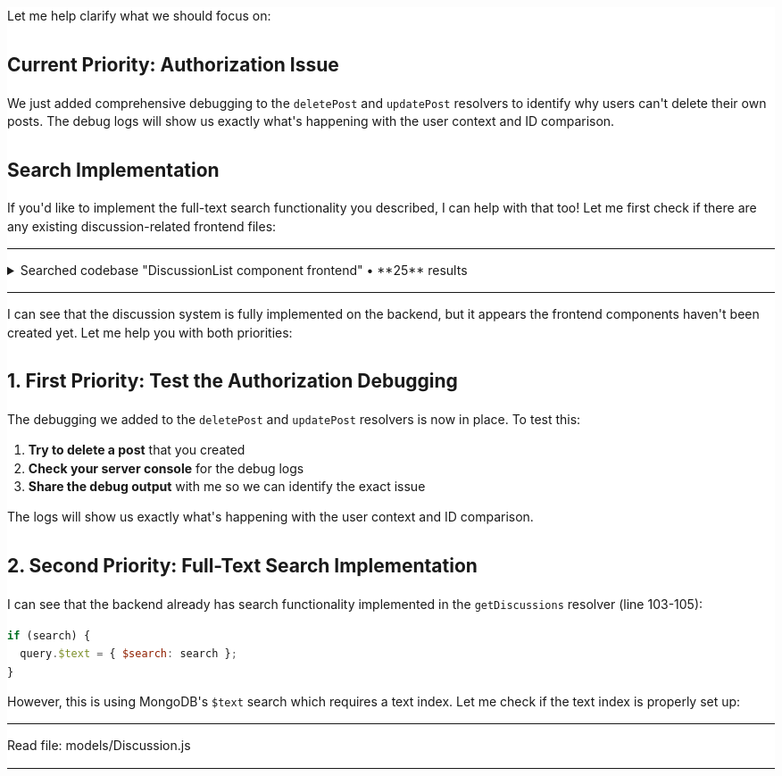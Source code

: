Let me help clarify what we should focus on:

## Current Priority: Authorization Issue

We just added comprehensive debugging to the `deletePost` and `updatePost` resolvers to identify why users can't delete their own posts. The debug logs will show us exactly what's happening with the user context and ID comparison.

## Search Implementation

If you'd like to implement the full-text search functionality you described, I can help with that too! Let me first check if there are any existing discussion-related frontend files:


---

<details><summary>Searched codebase "DiscussionList component frontend" • **25** results</summary></details>

---

I can see that the discussion system is fully implemented on the backend, but it appears the frontend components haven't been created yet. Let me help you with both priorities:

## 1. First Priority: Test the Authorization Debugging

The debugging we added to the `deletePost` and `updatePost` resolvers is now in place. To test this:

1. **Try to delete a post** that you created
2. **Check your server console** for the debug logs
3. **Share the debug output** with me so we can identify the exact issue

The logs will show us exactly what's happening with the user context and ID comparison.

## 2. Second Priority: Full-Text Search Implementation

I can see that the backend already has search functionality implemented in the `getDiscussions` resolver (line 103-105):

```javascript
if (search) {
  query.$text = { $search: search };
}
```

However, this is using MongoDB's `$text` search which requires a text index. Let me check if the text index is properly set up:


---

Read file: models/Discussion.js

---
